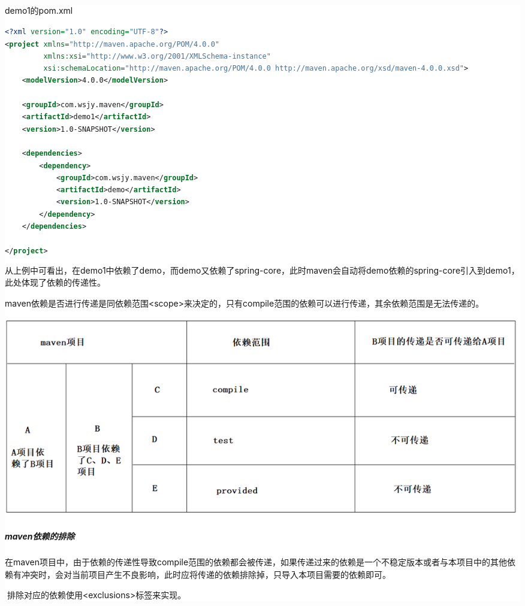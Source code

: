 demo1的pom.xml

```xml
<?xml version="1.0" encoding="UTF-8"?>
<project xmlns="http://maven.apache.org/POM/4.0.0"
         xmlns:xsi="http://www.w3.org/2001/XMLSchema-instance"
         xsi:schemaLocation="http://maven.apache.org/POM/4.0.0 http://maven.apache.org/xsd/maven-4.0.0.xsd">
    <modelVersion>4.0.0</modelVersion>

    <groupId>com.wsjy.maven</groupId>
    <artifactId>demo1</artifactId>
    <version>1.0-SNAPSHOT</version>

    <dependencies>
        <dependency>
            <groupId>com.wsjy.maven</groupId>
            <artifactId>demo</artifactId>
            <version>1.0-SNAPSHOT</version>
        </dependency>
    </dependencies>

</project>
```

​		从上例中可看出，在demo1中依赖了demo，而demo又依赖了spring-core，此时maven会自动将demo依赖的spring-core引入到demo1，此处体现了依赖的传递性。

​		maven依赖是否进行传递是同依赖范围\<scope>来决定的，只有compile范围的依赖可以进行传递，其余依赖范围是无法传递的。

![](../../image/mq/maven依赖的传递性.png)

##### maven依赖的排除

​		在maven项目中，由于依赖的传递性导致compile范围的依赖都会被传递，如果传递过来的依赖是一个不稳定版本或者与本项目中的其他依赖有冲突时，会对当前项目产生不良影响，此时应将传递的依赖排除掉，只导入本项目需要的依赖即可。

​		排除对应的依赖使用\<exclusions>标签来实现。
